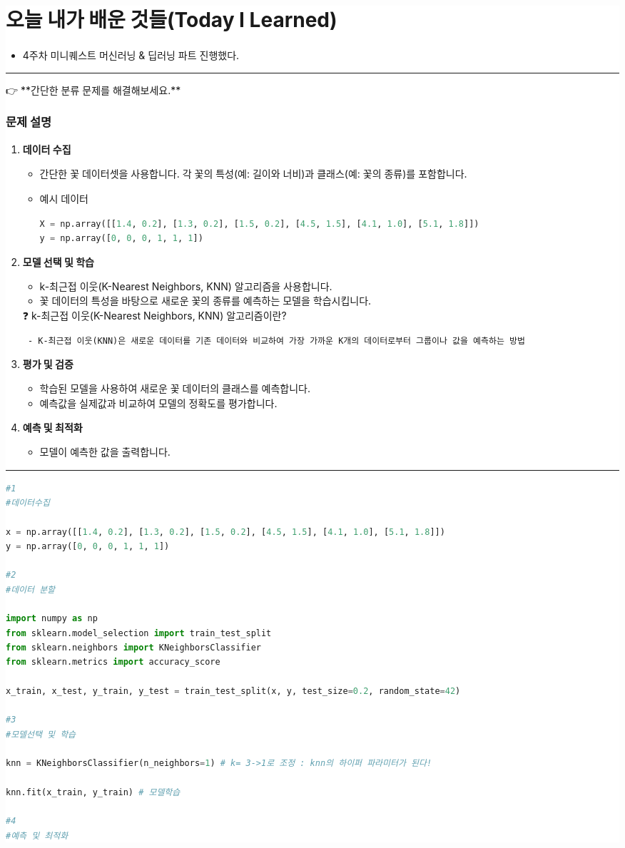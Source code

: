 # 오늘 내가 배운 것들(Today I Learned)

- 4주차 미니퀘스트 머신러닝 & 딥러닝 파트 진행했다.

---

<aside>
👉 **간단한 분류 문제를 해결해보세요.**

### 문제 설명

1. **데이터 수집**
    - 간단한 꽃 데이터셋을 사용합니다.
    각 꽃의 특성(예: 길이와 너비)과 클래스(예: 꽃의 종류)를 포함합니다.
    - 예시 데이터
        
        ```python
        X = np.array([[1.4, 0.2], [1.3, 0.2], [1.5, 0.2], [4.5, 1.5], [4.1, 1.0], [5.1, 1.8]])
        y = np.array([0, 0, 0, 1, 1, 1])
        ```
        
2. **모델 선택 및 학습**
    - k-최근접 이웃(K-Nearest Neighbors, KNN) 알고리즘을 사용합니다.
    - 꽃 데이터의 특성을 바탕으로 새로운 꽃의 종류를 예측하는 모델을 학습시킵니다.
    
    <aside>
    ❓ k-최근접 이웃(K-Nearest Neighbors, KNN) 알고리즘이란?
    
        - K-최근접 이웃(KNN)은 새로운 데이터를 기존 데이터와 비교하여 가장 가까운 K개의 데이터로부터 그룹이나 값을 예측하는 방법
    </aside>
    
3. **평가 및 검증**
    - 학습된 모델을 사용하여 새로운 꽃 데이터의 클래스를 예측합니다.
    - 예측값을 실제값과 비교하여 모델의 정확도를 평가합니다.
4. **예측 및 최적화**
    - 모델이 예측한 값을 출력합니다.
</aside>

--- 

```py
#1
#데이터수집

x = np.array([[1.4, 0.2], [1.3, 0.2], [1.5, 0.2], [4.5, 1.5], [4.1, 1.0], [5.1, 1.8]])
y = np.array([0, 0, 0, 1, 1, 1])

#2
#데이터 분할

import numpy as np
from sklearn.model_selection import train_test_split
from sklearn.neighbors import KNeighborsClassifier
from sklearn.metrics import accuracy_score

x_train, x_test, y_train, y_test = train_test_split(x, y, test_size=0.2, random_state=42)

#3
#모델선택 및 학습

knn = KNeighborsClassifier(n_neighbors=1) # k= 3->1로 조정 : knn의 하이퍼 파라미터가 된다!

knn.fit(x_train, y_train) # 모델학습

#4
#예측 및 최적화
```